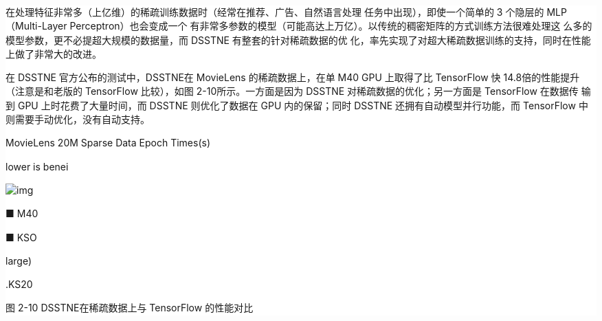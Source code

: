 在处理特征非常多（上亿维）的稀疏训练数据时（经常在推荐、广告、自然语言处理 任务中出现），即使一个简单的 3 个隐层的 MLP （Multi-Layer Perceptron）也会变成一个 有非常多参数的模型（可能高达上万亿）。以传统的稠密矩阵的方式训练方法很难处理这 么多的模型参数，更不必提超大规模的数据量，而 DSSTNE 有整套的针对稀疏数据的优 化，率先实现了对超大稀疏数据训练的支持，同时在性能上做了非常大的改进。

在 DSSTNE 官方公布的测试中，DSSTNE在 MovieLens 的稀疏数据上，在单 M40 GPU 上取得了比 TensorFlow 快 14.8倍的性能提升（注意是和老版的 TensorFlow 比较），如图 2-10所示。一方面是因为 DSSTNE 对稀疏数据的优化；另一方面是 TensorFlow 在数据传 输到 GPU 上时花费了大量时间，而 DSSTNE 则优化了数据在 GPU 内的保留；同时 DSSTNE 还拥有自动模型并行功能，而 TensorFlow 中则需要手动优化，没有自动支持。

MovieLens 20M Sparse Data Epoch Times(s)

lower is benei

![img](06TensorFlow9e18_c4875a088c74095baibbt-36.jpg)



■    M40

■    KSO

large)



.KS20

图 2-10 DSSTNE在稀疏数据上与 TensorFlow 的性能对比

